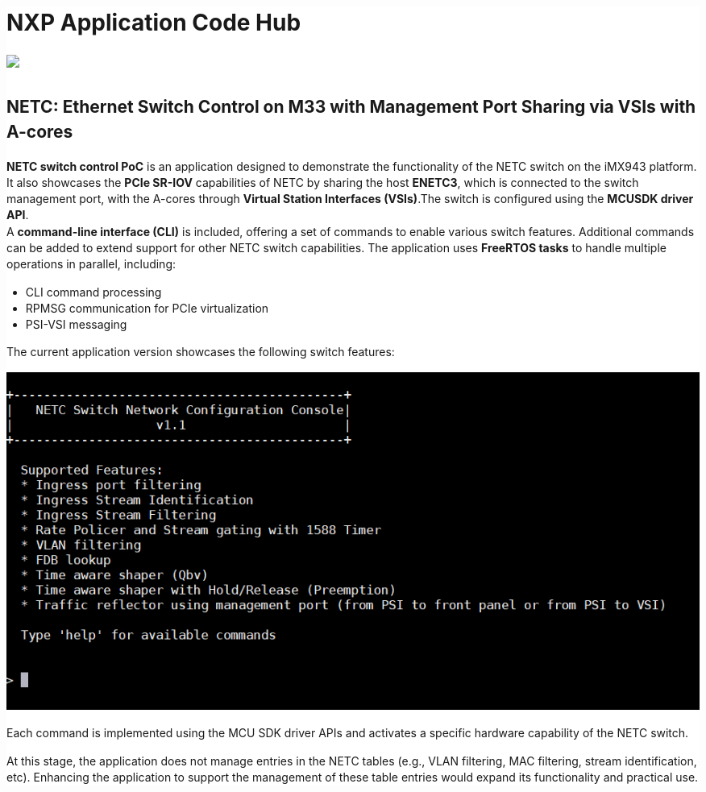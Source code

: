 # NXP Application Code Hub
[<img src="https://mcuxpresso.nxp.com/static/icon/nxp-logo-color.svg" width="100"/>](https://www.nxp.com)

## NETC: Ethernet Switch Control on M33 with Management Port Sharing via VSIs with A-cores


<strong>NETC switch control PoC</strong> is an application designed to demonstrate the functionality of the NETC switch on the iMX943 platform.<br />It also showcases the <strong>PCIe SR-IOV</strong> capabilities of NETC by sharing the host <strong>ENETC3</strong>, which is connected to the switch management port, with the A-cores through <strong>Virtual Station Interfaces (VSIs)</strong>.The switch is configured using the <strong>MCUSDK driver API</strong>.<br />A <strong>command-line interface (CLI)</strong> is included, offering a set of commands to enable various switch features. Additional commands can be added to extend support for other NETC switch capabilities. The application uses <strong>FreeRTOS tasks</strong> to handle multiple operations in parallel, including:<ul><li>CLI command processing</li><li>RPMSG communication for PCIe virtualization</li><li>PSI-VSI messaging</li></ul>

The current application version showcases the following switch features:

![](./images/consolecap.png) 

Each command is implemented using the MCU SDK driver APIs and activates a specific hardware capability of the NETC switch.

At this stage, the application does not manage entries in the NETC tables (e.g., VLAN filtering, MAC filtering, stream identification, etc). Enhancing the application to support the management of these table entries would  expand its functionality and practical use.

